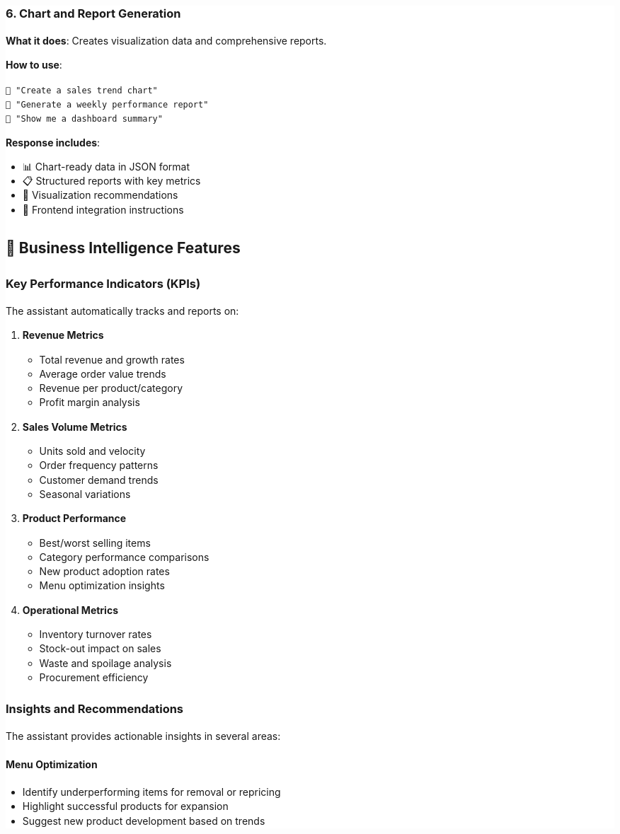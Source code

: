 ### 6. Chart and Report Generation

**What it does**: Creates visualization data and comprehensive reports.

**How to use**:
```
💬 "Create a sales trend chart"
💬 "Generate a weekly performance report"
💬 "Show me a dashboard summary"
```

**Response includes**:
- 📊 Chart-ready data in JSON format
- 📋 Structured reports with key metrics
- 🎨 Visualization recommendations
- 📱 Frontend integration instructions

## 🎯 Business Intelligence Features

### Key Performance Indicators (KPIs)

The assistant automatically tracks and reports on:

1. **Revenue Metrics**
   - Total revenue and growth rates
   - Average order value trends
   - Revenue per product/category
   - Profit margin analysis

2. **Sales Volume Metrics**
   - Units sold and velocity
   - Order frequency patterns
   - Customer demand trends
   - Seasonal variations

3. **Product Performance**
   - Best/worst selling items
   - Category performance comparisons
   - New product adoption rates
   - Menu optimization insights

4. **Operational Metrics**
   - Inventory turnover rates
   - Stock-out impact on sales
   - Waste and spoilage analysis
   - Procurement efficiency

### Insights and Recommendations

The assistant provides actionable insights in several areas:

#### Menu Optimization
- Identify underperforming items for removal or repricing
- Highlight successful products for expansion
- Suggest new product development based on trends

